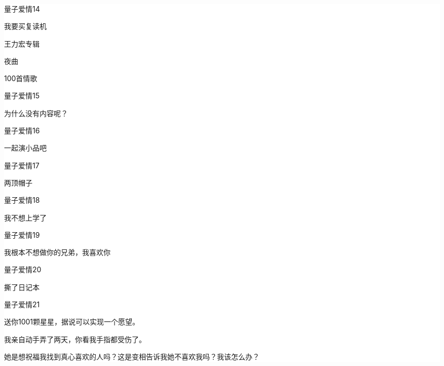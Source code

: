 

量子爱情14



我要买复读机



王力宏专辑



夜曲



100首情歌

量子爱情15



为什么没有内容呢？



量子爱情16



一起演小品吧

量子爱情17



两顶帽子

量子爱情18



我不想上学了

量子爱情19



我根本不想做你的兄弟，我喜欢你

量子爱情20



撕了日记本

量子爱情21



送你1001颗星星，据说可以实现一个愿望。



我亲自动手弄了两天，你看我手指都受伤了。





她是想祝福我找到真心喜欢的人吗？这是变相告诉我她不喜欢我吗？我该怎么办？

